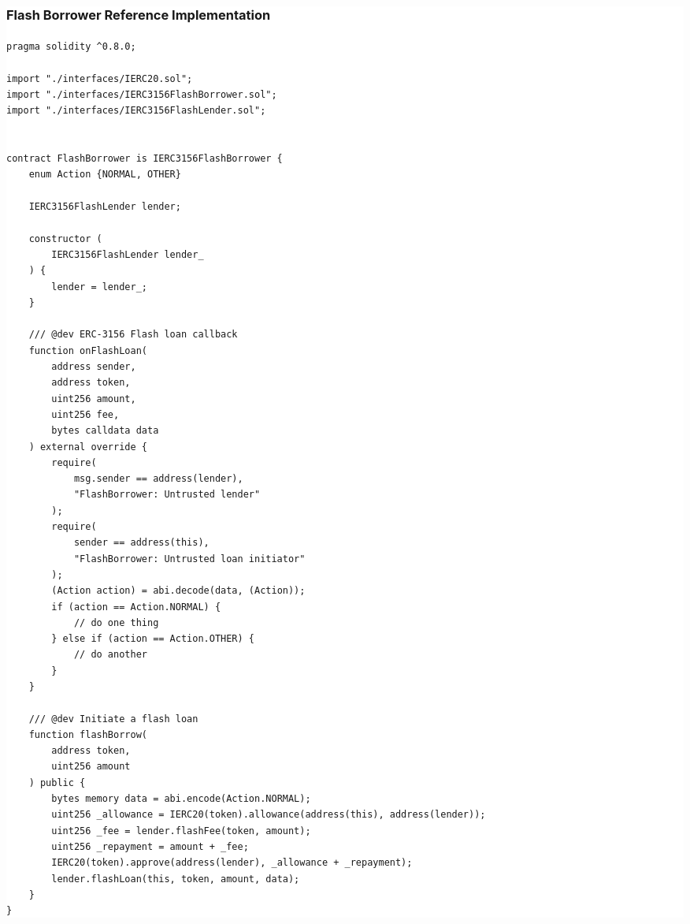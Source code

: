 ### Flash Borrower Reference Implementation

```
pragma solidity ^0.8.0;

import "./interfaces/IERC20.sol";
import "./interfaces/IERC3156FlashBorrower.sol";
import "./interfaces/IERC3156FlashLender.sol";


contract FlashBorrower is IERC3156FlashBorrower {
    enum Action {NORMAL, OTHER}

    IERC3156FlashLender lender;

    constructor (
        IERC3156FlashLender lender_
    ) {
        lender = lender_;
    }

    /// @dev ERC-3156 Flash loan callback
    function onFlashLoan(
        address sender,
        address token,
        uint256 amount,
        uint256 fee,
        bytes calldata data
    ) external override {
        require(
            msg.sender == address(lender),
            "FlashBorrower: Untrusted lender"
        );
        require(
            sender == address(this),
            "FlashBorrower: Untrusted loan initiator"
        );
        (Action action) = abi.decode(data, (Action));
        if (action == Action.NORMAL) {
            // do one thing
        } else if (action == Action.OTHER) {
            // do another
        }
    }

    /// @dev Initiate a flash loan
    function flashBorrow(
        address token,
        uint256 amount
    ) public {
        bytes memory data = abi.encode(Action.NORMAL);
        uint256 _allowance = IERC20(token).allowance(address(this), address(lender));
        uint256 _fee = lender.flashFee(token, amount);
        uint256 _repayment = amount + _fee;
        IERC20(token).approve(address(lender), _allowance + _repayment);
        lender.flashLoan(this, token, amount, data);
    }
}
```
